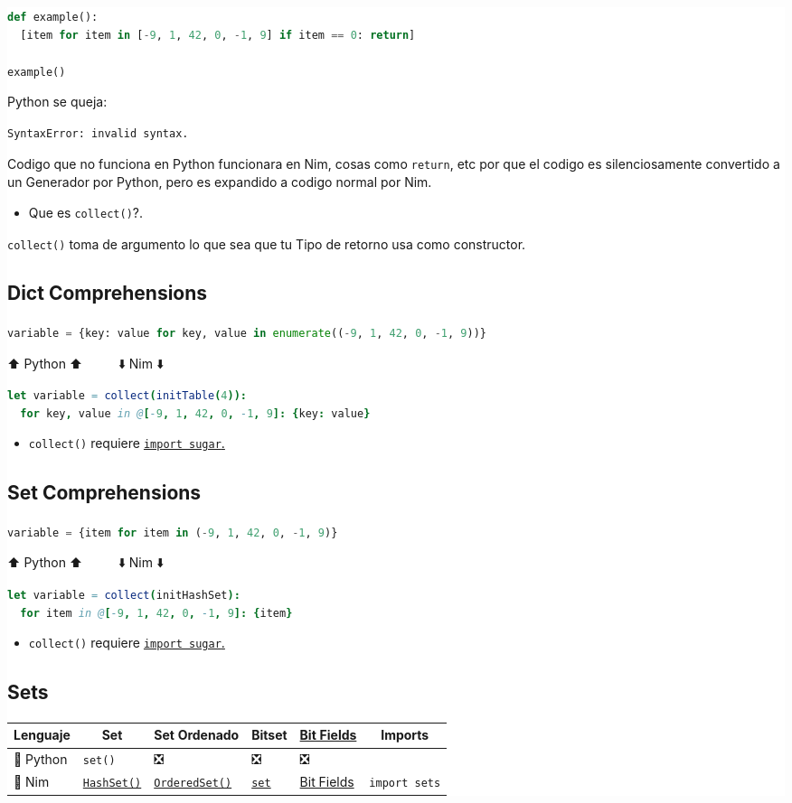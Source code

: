 ```python
def example():
  [item for item in [-9, 1, 42, 0, -1, 9] if item == 0: return]
      
example()
```

Python se queja:
```
SyntaxError: invalid syntax.
```

Codigo que no funciona en Python funcionara en Nim, cosas como `return`, etc
por que el codigo es silenciosamente convertido a un Generador por Python, pero es expandido a codigo normal por Nim.

- Que es `collect()`?.

`collect()` toma de argumento lo que sea que tu Tipo de retorno usa como constructor.

## Dict Comprehensions

```python
variable = {key: value for key, value in enumerate((-9, 1, 42, 0, -1, 9))}
```
:arrow_up: Python :arrow_up: &nbsp;&nbsp;&nbsp;&nbsp;&nbsp;&nbsp;&nbsp;&nbsp; :arrow_down: Nim :arrow_down:
```nim
let variable = collect(initTable(4)):
  for key, value in @[-9, 1, 42, 0, -1, 9]: {key: value}
```

- `collect()` requiere [`import sugar`.](https://nim-lang.github.io/Nim/sugar.html#collect.m%2Cuntyped%2Cuntyped)


## Set Comprehensions

```python
variable = {item for item in (-9, 1, 42, 0, -1, 9)}
```
:arrow_up: Python :arrow_up: &nbsp;&nbsp;&nbsp;&nbsp;&nbsp;&nbsp;&nbsp;&nbsp; :arrow_down: Nim :arrow_down:
```nim
let variable = collect(initHashSet):
  for item in @[-9, 1, 42, 0, -1, 9]: {item}
```

- `collect()` requiere [`import sugar`.](https://nim-lang.github.io/Nim/sugar.html#collect.m%2Cuntyped%2Cuntyped)


## Sets


| Lenguaje                  | Set        | Set Ordenado                  | Bitset                        | [Bit Fields](https://en.wikipedia.org/wiki/Bit_field) | Imports       |
|---------------------------|------------|-------------------------------|-------------------------------|---------------|---------------|
:snake: Python              | `set()`    | :negative_squared_cross_mark: | :negative_squared_cross_mark: | :negative_squared_cross_mark: |               | 
:crown: Nim                 | [`HashSet()`](https://nim-lang.github.io/Nim/sets.html#HashSet) | [`OrderedSet()`](https://nim-lang.github.io/Nim/sets.html#OrderedSet)       | [`set`](http://nim-lang.org/docs/manual.html#types-set-type) | [Bit Fields](https://nim-lang.org/docs/manual.html#set-type-bit-fields) | `import sets` |
